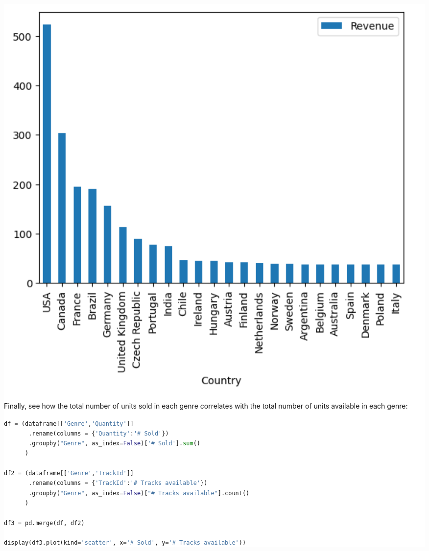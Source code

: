![](./Images/pandas041.png)

Finally, see how the total number of units sold in each genre correlates with the total number of units available in each genre:

```python
df = (dataframe[['Genre','Quantity']]
       .rename(columns = {'Quantity':'# Sold'})
       .groupby("Genre", as_index=False)['# Sold'].sum()
      )

df2 = (dataframe[['Genre','TrackId']]
       .rename(columns = {'TrackId':'# Tracks available'})
       .groupby("Genre", as_index=False)["# Tracks available"].count()
      )

df3 = pd.merge(df, df2)

display(df3.plot(kind='scatter', x='# Sold', y='# Tracks available'))
```


[^1]: Use the appropriate driver that is compatible with the SQL database you are using, such as [psycopg](https://www.psycopg.org/) for PostgreSQL, or [mysql-connector-python](https://dev.mysql.com/doc/connector-python/en/) for MySQL. Since we are using an SQLite database, we could use the [sqlite package](https://www.sqlite.org/index.html), which is part of the Python standard library.
[^1]: From the [Pandas package overview documentation](https://pandas.pydata.org/pandas-docs/stable/getting_started/overview.html), accessed on Mach 17, 2023]